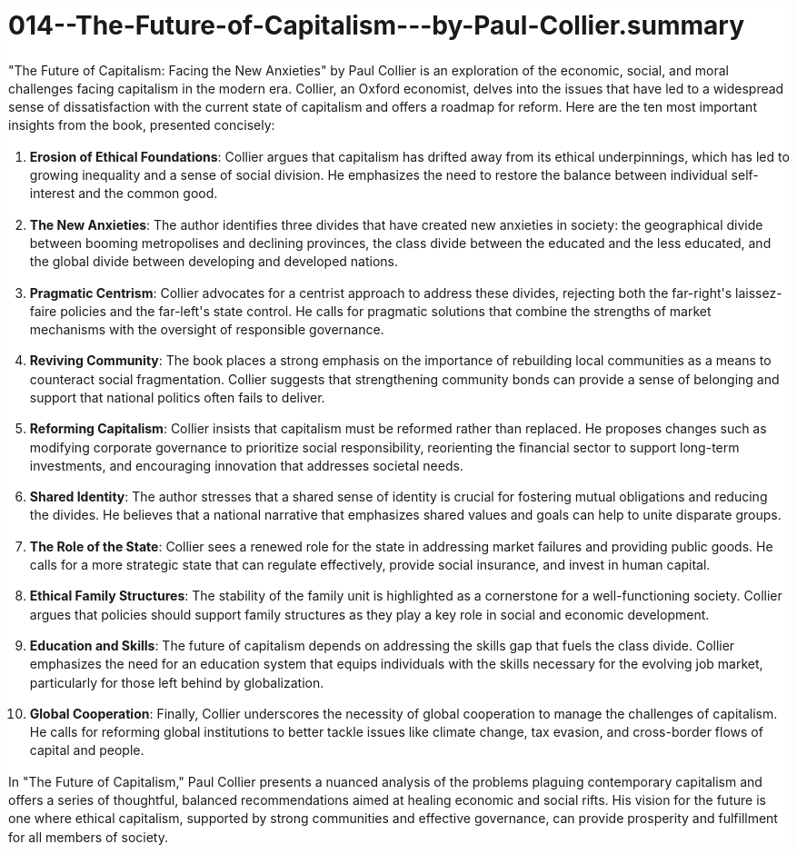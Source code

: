 # 014--The-Future-of-Capitalism---by-Paul-Collier.summary

"The Future of Capitalism: Facing the New Anxieties" by Paul Collier is an exploration of the economic, social, and moral challenges facing capitalism in the modern era. Collier, an Oxford economist, delves into the issues that have led to a widespread sense of dissatisfaction with the current state of capitalism and offers a roadmap for reform. Here are the ten most important insights from the book, presented concisely:

1. **Erosion of Ethical Foundations**: Collier argues that capitalism has drifted away from its ethical underpinnings, which has led to growing inequality and a sense of social division. He emphasizes the need to restore the balance between individual self-interest and the common good.

2. **The New Anxieties**: The author identifies three divides that have created new anxieties in society: the geographical divide between booming metropolises and declining provinces, the class divide between the educated and the less educated, and the global divide between developing and developed nations.

3. **Pragmatic Centrism**: Collier advocates for a centrist approach to address these divides, rejecting both the far-right's laissez-faire policies and the far-left's state control. He calls for pragmatic solutions that combine the strengths of market mechanisms with the oversight of responsible governance.

4. **Reviving Community**: The book places a strong emphasis on the importance of rebuilding local communities as a means to counteract social fragmentation. Collier suggests that strengthening community bonds can provide a sense of belonging and support that national politics often fails to deliver.

5. **Reforming Capitalism**: Collier insists that capitalism must be reformed rather than replaced. He proposes changes such as modifying corporate governance to prioritize social responsibility, reorienting the financial sector to support long-term investments, and encouraging innovation that addresses societal needs.

6. **Shared Identity**: The author stresses that a shared sense of identity is crucial for fostering mutual obligations and reducing the divides. He believes that a national narrative that emphasizes shared values and goals can help to unite disparate groups.

7. **The Role of the State**: Collier sees a renewed role for the state in addressing market failures and providing public goods. He calls for a more strategic state that can regulate effectively, provide social insurance, and invest in human capital.

8. **Ethical Family Structures**: The stability of the family unit is highlighted as a cornerstone for a well-functioning society. Collier argues that policies should support family structures as they play a key role in social and economic development.

9. **Education and Skills**: The future of capitalism depends on addressing the skills gap that fuels the class divide. Collier emphasizes the need for an education system that equips individuals with the skills necessary for the evolving job market, particularly for those left behind by globalization.

10. **Global Cooperation**: Finally, Collier underscores the necessity of global cooperation to manage the challenges of capitalism. He calls for reforming global institutions to better tackle issues like climate change, tax evasion, and cross-border flows of capital and people.

In "The Future of Capitalism," Paul Collier presents a nuanced analysis of the problems plaguing contemporary capitalism and offers a series of thoughtful, balanced recommendations aimed at healing economic and social rifts. His vision for the future is one where ethical capitalism, supported by strong communities and effective governance, can provide prosperity and fulfillment for all members of society.
